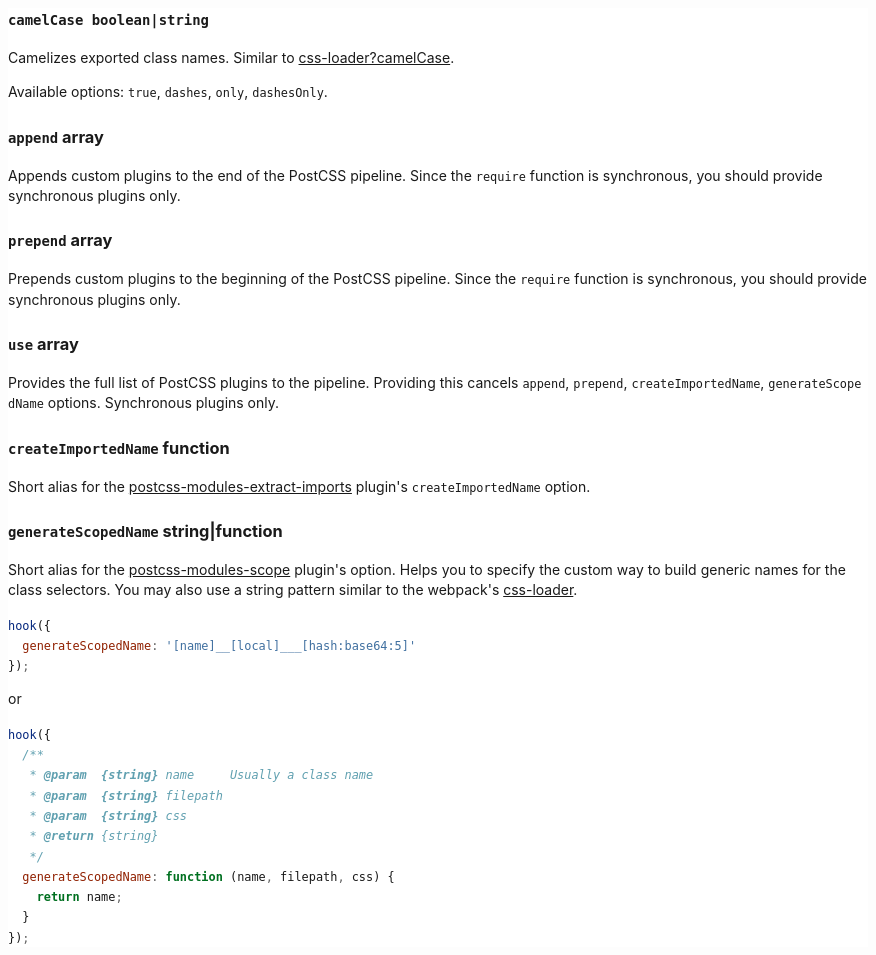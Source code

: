 ### `camelCase boolean|string`

Camelizes exported class names. Similar to [css-loader?camelCase](https://github.com/webpack/css-loader#camel-case).

Available options: `true`, `dashes`, `only`, `dashesOnly`.

### `append` array

Appends custom plugins to the end of the PostCSS pipeline. Since the `require` function is synchronous, you should provide synchronous plugins only.

### `prepend` array

Prepends custom plugins to the beginning of the PostCSS pipeline. Since the `require` function is synchronous, you should provide synchronous plugins only.

### `use` array

Provides the full list of PostCSS plugins to the pipeline. Providing this cancels `append`, `prepend`, `createImportedName`, `generateScopedName` options. Synchronous plugins only.

### `createImportedName` function

Short alias for the [postcss-modules-extract-imports](https://github.com/css-modules/postcss-modules-extract-imports) plugin's `createImportedName` option.

### `generateScopedName` string|function

Short alias for the [postcss-modules-scope](https://github.com/css-modules/postcss-modules-scope) plugin's option. Helps you to specify the custom way to build generic names for the class selectors.
You may also use a string pattern similar to the webpack's [css-loader](https://github.com/webpack/css-loader#local-scope).

```javascript
hook({
  generateScopedName: '[name]__[local]___[hash:base64:5]'
});
```

or

```javascript
hook({
  /**
   * @param  {string} name     Usually a class name
   * @param  {string} filepath
   * @param  {string} css
   * @return {string}
   */
  generateScopedName: function (name, filepath, css) {
    return name;
  }
});
```
